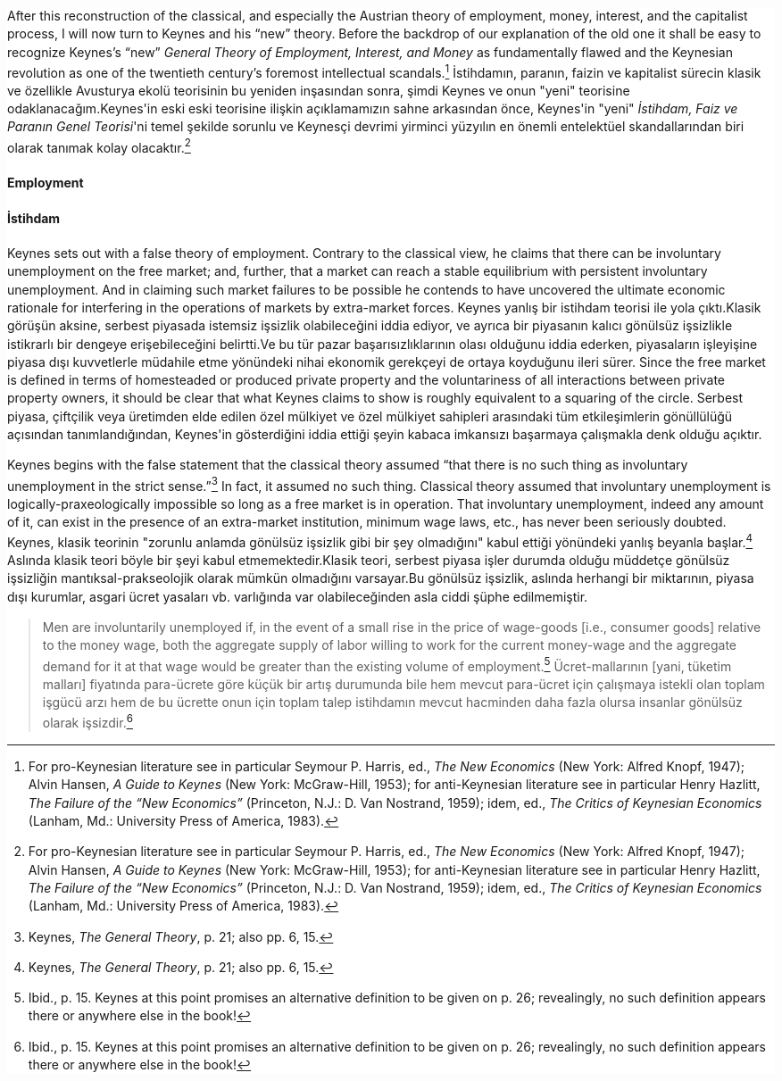 
### 

After this reconstruction of the classical, and especially the Austrian theory of employment, money, interest, and the capitalist process, I will now turn to Keynes and his “new” theory. Before the backdrop of our explanation of the old one it shall be easy to recognize Keynes’s “new” *General Theory of Employment, Interest, and Money* as fundamentally flawed and the Keynesian revolution as one of the twentieth century’s foremost intellectual scandals.[^23]
İstihdamın, paranın, faizin ve kapitalist sürecin klasik ve özellikle Avusturya ekolü teorisinin bu yeniden inşasından sonra, şimdi Keynes ve onun "yeni" teorisine odaklanacağım.Keynes'in eski eski teorisine ilişkin açıklamamızın sahne arkasından önce, Keynes'in "yeni" *İstihdam, Faiz ve Paranın Genel Teorisi*'ni temel şekilde sorunlu ve Keynesçi devrimi yirminci yüzyılın en önemli entelektüel skandallarından biri olarak tanımak kolay olacaktır.[^23]

[^23]: For pro-Keynesian literature see in particular Seymour P. Harris, ed., *The New Economics* (New York: Alfred Knopf, 1947); Alvin Hansen, *A Guide to Keynes* (New York: McGraw-Hill, 1953); for anti-Keynesian literature see in particular Henry Hazlitt, *The Failure of the “New Economics”* (Princeton, N.J.: D. Van Nostrand, 1959); idem, ed., *The Critics of Keynesian Economics* (Lanham, Md.: University Press of America, 1983).

#### Employment
#### İstihdam
Keynes sets out with a false theory of employment. Contrary to the classical view, he claims that there can be involuntary unemployment on the free market; and, further, that a market can reach a stable equilibrium with persistent involuntary unemployment. And in claiming such market failures to be possible he contends to have uncovered the ultimate economic rationale for interfering in the operations of markets by extra-market forces.
Keynes yanlış bir istihdam teorisi ile yola çıktı.Klasik görüşün aksine, serbest piyasada istemsiz işsizlik olabileceğini iddia ediyor, ve ayrıca bir piyasanın kalıcı gönülsüz işsizlikle istikrarlı bir dengeye erişebileceğini belirtti.Ve bu tür pazar başarısızlıklarının olası olduğunu iddia ederken, piyasaların işleyişine piyasa dışı kuvvetlerle müdahile etme yönündeki nihai ekonomik gerekçeyi de ortaya koyduğunu ileri sürer.
Since the free market is defined in terms of homesteaded or produced private property and the voluntariness of all interactions between private property owners, it should be clear that what Keynes claims to show is roughly equivalent to a squaring of the circle.
Serbest piyasa, çiftçilik veya üretimden elde edilen özel mülkiyet ve özel mülkiyet sahipleri arasındaki tüm etkileşimlerin gönüllülüğü açısından tanımlandığından, Keynes'in gösterdiğini iddia ettiği şeyin kabaca imkansızı başarmaya çalışmakla denk olduğu açıktır.

Keynes begins with the false statement that the classical theory assumed “that there is no such thing as involuntary unemployment in the strict sense.”[^24] In fact, it assumed no such thing. Classical theory assumed that involuntary unemployment is logically-praxeologically impossible so long as a free market is in operation. That involuntary unemployment, indeed any amount of it, can exist in the presence of an extra-market institution, minimum wage laws, etc., has never been seriously doubted.
Keynes, klasik teorinin "zorunlu anlamda gönülsüz işsizlik gibi bir şey olmadığını" kabul ettiği yönündeki yanlış beyanla başlar.[^24] Aslında klasik teori böyle bir şeyi kabul etmemektedir.Klasik teori, serbest piyasa işler durumda olduğu müddetçe gönülsüz işsizliğin mantıksal-prakseolojik olarak mümkün olmadığını varsayar.Bu gönülsüz işsizlik, aslında herhangi bir miktarının, piyasa dışı kurumlar, asgari ücret yasaları vb. varlığında var olabileceğinden asla ciddi şüphe edilmemiştir.
[^24]: Keynes, *The General Theory*, p. 21; also pp. 6, 15.
[^24]: Keynes, *Genel Teori*, p. 21; also pp. 6, 15.
After this falsehood, Keynes then proceeds to give his definition of involuntary unemployment:
Bu gerçek dışılıktan sonra Keynes, gönülsüz işsizlik tanımını vermeye devam eder:
> Men are involuntarily unemployed if, in the event of a small rise in the price of wage-goods [i.e., consumer goods] relative to the money wage, both the aggregate supply of labor willing to work for the current money-wage and the aggregate demand for it at that wage would be greater than the existing volume of employment.[^25]
Ücret-mallarının [yani, tüketim malları] fiyatında para-ücrete göre küçük bir artış durumunda bile hem mevcut para-ücret için çalışmaya istekli olan toplam işgücü arzı hem de bu ücrette onun için toplam talep istihdamın mevcut hacminden daha fazla olursa insanlar gönülsüz olarak işsizdir.[^25]
[^25]: Ibid., p. 15\. Keynes at this point promises an alternative definition to be given on p. 26; revealingly, no such definition appears there or anywhere else in the book!


[^25]: Ibid., s. 15\.Keynes bu noktada  alternatif bir tanımın verileceğini vaat ediyor. sayfa 26'da; açıkça görüyorsunuz, böyle bir tanım orada veya kitapta başka hiçbir yerde görünmez!
[^26]: See also Hazlitt, The Failure of the “New Economics,” p. 30.
[^27]: Keynes, *The General Theory*, pp. 242–43; also p. 28.
[^28]: See also Hazlitt, The Failure of the “New Economics,” p. 52.
[^29]: Keynes, *General Theory*, p. 293.
[^29]: Keynes, *Genel Teori*, sayfa 293.
[^30]: Ibid., p. 294.
[^30]: Ibid., sayfa 294.
[^31]: Mises explains:
[^32]: Keynes recognizes that money also has something to do with uncertainty. The fundamental mistake in his theory of money pointed out here, however, surfaces again when he relates money not to uncertainty as such, but, more specifically, to uncertainty of interest rates. “The necessary condition” [for the existence of money] he writes, “is the existence of uncertainty as to the future rate of interest” (*General Theory*, p. 168; also p. 169). See also the following discussion.
[^33]: Ibid., p. 174.
[^34]: On the absurd implications of the assumption of functional—rather than causal—relations, see the discussion below.
[^35]: Keynes, *The General Theory*, p. 174.
[^36]: Ibid., p. 167.
[^37]: See also Hazlitt, The Failure of the “New Economics,” pp. 188f.
[^38]: See also Rothbard, *America’s Great Depression*, pp. 40–41; Mises, *Human Action*, pp. 521–23.
[^39]: Keynes, *The General Theory*, p. 296.
[^40]: See also W.H. Hutt, *The Theory of Idle Resources* (Indianapolis: Liberty Fund, 1977).
[^41]: Keynes, *The General Theory*, p. 173; see also his laudatory remarks on mercantilist economics, and in particular, Silvio Gesell, as precursors of this view on pp. 341, 355.
[^42]: See on this also Rothbard, *Man, Economy, and State*, pp. 687–89.
[^43]: Keynes, *The General Theory*, p. 173.
[^44]: See also below.
[^45]: Keynes, *The General Theory*, p. 328.
[^46]: Ibid., p. 220.
[^47]: Ibid., p. 221.
[^48]: lbid., p. 376.
[^49]: Ibid., p. 376.
[^50]: Keynes, *The General Theory*, p. 325.
[^51]: See also Hazlitt, *The Failure of the* “*New Economics,*” pp. 231–35\. What about the seemingly obvious objection, that the expansion of monetary credit through which Keynes wants to bring about the reduction of the interest rate to zero is nothing but an expansion of paper, and that the problem of scarcity is a matter of “real” goods, which can only be overcome through “genuine savings”? To this he has the following funny answer in *The General Theory*:
[^52]: See Keynes, *The General Theory,* pp. 129ff., 336ff., 348f. On Keynes’s role in the actual destruction of the gold standard see Henry Hazlitt, *From Bretton Woods to World Inflation* (Chicago: Regnery, 1984).
[^53]: Keynes, *The General Theory*, p. 161.
[^54]: Ibid., p. 157.
[^55]: Ibid., p. 374.
[^56]: Ibid., p. 217.
[^57]: Keynes, *The General Theory*, pp. 308–09.
[^58]: Ibid., p. 309, and he adds, in a footnote, “The nineteenth-century saying, quoted by Bagehot, that ‘John Bull’ can stand many things, but he cannot stand 2 per cent.” On Keynes’s conspiracy theory see also Hazlitt, *The Failure of the “New Economics,”* pp. 3, 16–18.
[^59]: Keynes, *The General Theory*, p. 376, also p. 221.
[^60]: Ibid., p. 317.
[^61]: Ibid., p. 316.
[^62]: Ibid., p. 157.
[^63]: Ibid., p. 162.
[^64]: Ibid., p. 320.
[^65]: Ibid., p. 378.
[^66]: Ibid., p. 164.